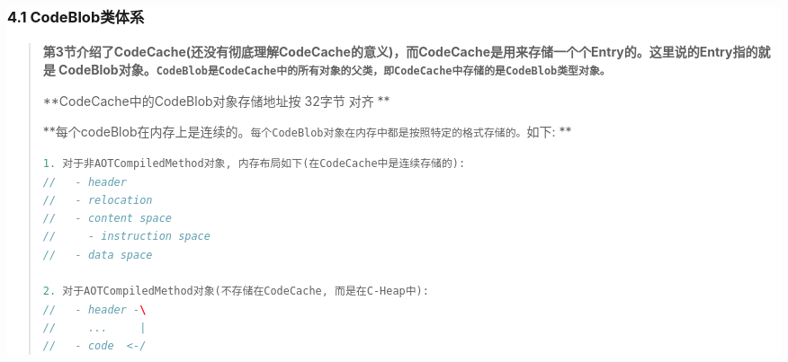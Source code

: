 ```c++
```

### 4.1 CodeBlob类体系

> **第3节介绍了CodeCache(还没有彻底理解CodeCache的意义)，而CodeCache是用来存储一个个Entry的。这里说的Entry指的就是 CodeBlob对象。`CodeBlob是CodeCache中的所有对象的父类，即CodeCache中存储的是CodeBlob类型对象。`**
>
> **CodeCache中的CodeBlob对象存储地址按 32字节 对齐 **
>
> **每个codeBlob在内存上是连续的。`每个CodeBlob对象在内存中都是按照特定的格式存储的。`如下: **
>
> ```c++
> 1. 对于非AOTCompiledMethod对象, 内存布局如下(在CodeCache中是连续存储的):
> //   - header
> //   - relocation
> //   - content space
> //     - instruction space
> //   - data space
> 
> 2. 对于AOTCompiledMethod对象(不存储在CodeCache, 而是在C-Heap中): 
> //   - header -\
> //     ...     |
> //   - code  <-/
> 
> ```

